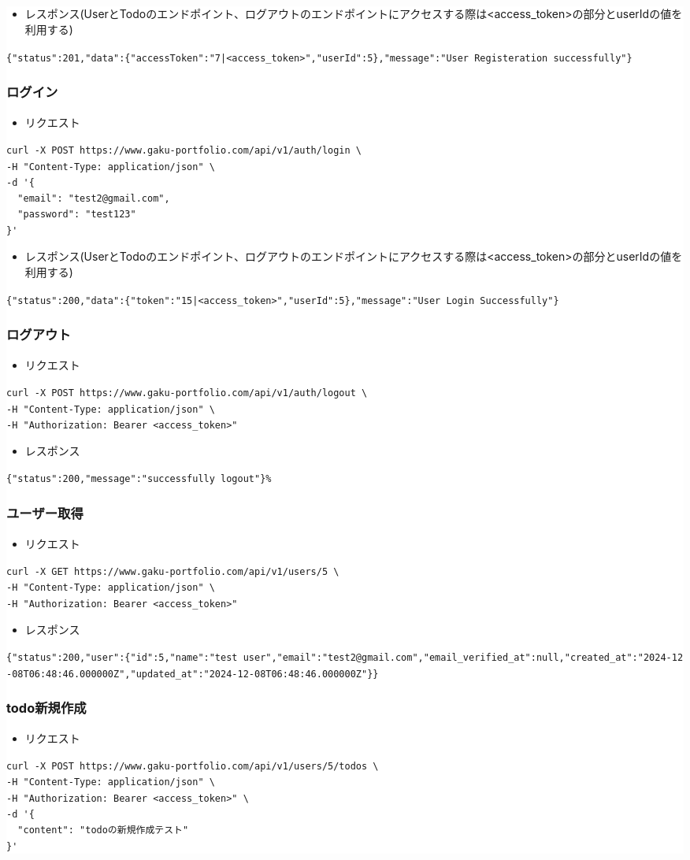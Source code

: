 - レスポンス(UserとTodoのエンドポイント、ログアウトのエンドポイントにアクセスする際は<access_token>の部分とuserIdの値を利用する)
```
{"status":201,"data":{"accessToken":"7|<access_token>","userId":5},"message":"User Registeration successfully"}
```

### ログイン
- リクエスト
```
curl -X POST https://www.gaku-portfolio.com/api/v1/auth/login \
-H "Content-Type: application/json" \
-d '{
  "email": "test2@gmail.com",
  "password": "test123"
}'
```

- レスポンス(UserとTodoのエンドポイント、ログアウトのエンドポイントにアクセスする際は<access_token>の部分とuserIdの値を利用する)
```
{"status":200,"data":{"token":"15|<access_token>","userId":5},"message":"User Login Successfully"}
```

### ログアウト

- リクエスト
```
curl -X POST https://www.gaku-portfolio.com/api/v1/auth/logout \
-H "Content-Type: application/json" \
-H "Authorization: Bearer <access_token>"
```

- レスポンス
```
{"status":200,"message":"successfully logout"}%
```

### ユーザー取得

- リクエスト
```
curl -X GET https://www.gaku-portfolio.com/api/v1/users/5 \
-H "Content-Type: application/json" \
-H "Authorization: Bearer <access_token>"
```

- レスポンス
```
{"status":200,"user":{"id":5,"name":"test user","email":"test2@gmail.com","email_verified_at":null,"created_at":"2024-12-08T06:48:46.000000Z","updated_at":"2024-12-08T06:48:46.000000Z"}}
```

### todo新規作成

- リクエスト
```
curl -X POST https://www.gaku-portfolio.com/api/v1/users/5/todos \
-H "Content-Type: application/json" \
-H "Authorization: Bearer <access_token>" \
-d '{
  "content": "todoの新規作成テスト"
}'
```

